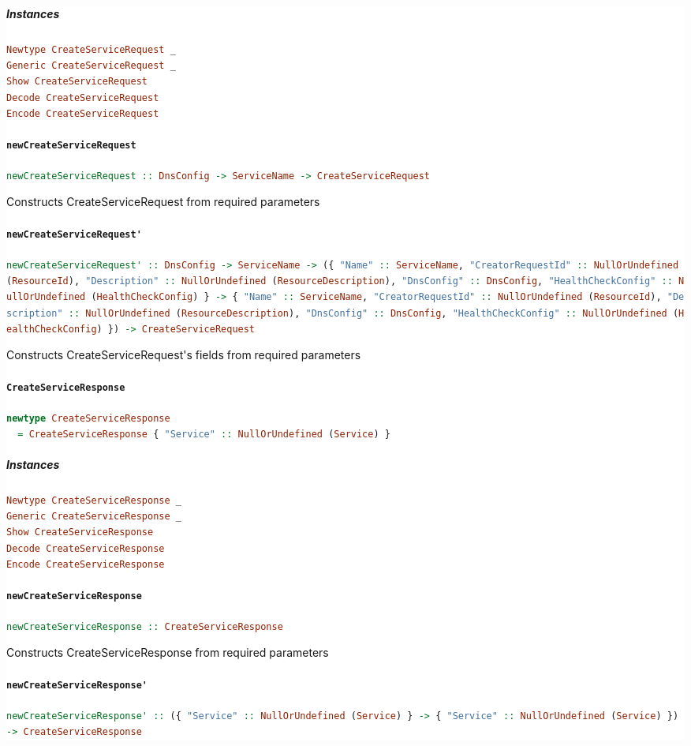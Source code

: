 ##### Instances
``` purescript
Newtype CreateServiceRequest _
Generic CreateServiceRequest _
Show CreateServiceRequest
Decode CreateServiceRequest
Encode CreateServiceRequest
```

#### `newCreateServiceRequest`

``` purescript
newCreateServiceRequest :: DnsConfig -> ServiceName -> CreateServiceRequest
```

Constructs CreateServiceRequest from required parameters

#### `newCreateServiceRequest'`

``` purescript
newCreateServiceRequest' :: DnsConfig -> ServiceName -> ({ "Name" :: ServiceName, "CreatorRequestId" :: NullOrUndefined (ResourceId), "Description" :: NullOrUndefined (ResourceDescription), "DnsConfig" :: DnsConfig, "HealthCheckConfig" :: NullOrUndefined (HealthCheckConfig) } -> { "Name" :: ServiceName, "CreatorRequestId" :: NullOrUndefined (ResourceId), "Description" :: NullOrUndefined (ResourceDescription), "DnsConfig" :: DnsConfig, "HealthCheckConfig" :: NullOrUndefined (HealthCheckConfig) }) -> CreateServiceRequest
```

Constructs CreateServiceRequest's fields from required parameters

#### `CreateServiceResponse`

``` purescript
newtype CreateServiceResponse
  = CreateServiceResponse { "Service" :: NullOrUndefined (Service) }
```

##### Instances
``` purescript
Newtype CreateServiceResponse _
Generic CreateServiceResponse _
Show CreateServiceResponse
Decode CreateServiceResponse
Encode CreateServiceResponse
```

#### `newCreateServiceResponse`

``` purescript
newCreateServiceResponse :: CreateServiceResponse
```

Constructs CreateServiceResponse from required parameters

#### `newCreateServiceResponse'`

``` purescript
newCreateServiceResponse' :: ({ "Service" :: NullOrUndefined (Service) } -> { "Service" :: NullOrUndefined (Service) }) -> CreateServiceResponse
```
